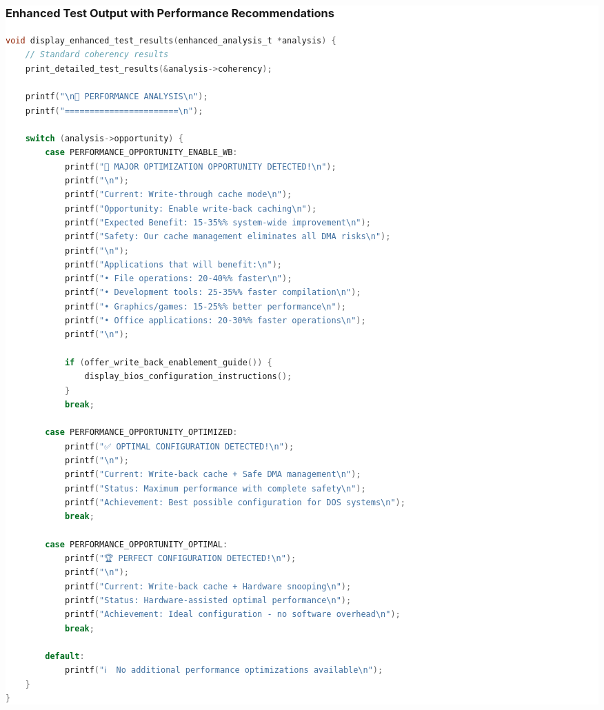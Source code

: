 ```c
```

### Enhanced Test Output with Performance Recommendations

```c
void display_enhanced_test_results(enhanced_analysis_t *analysis) {
    // Standard coherency results
    print_detailed_test_results(&analysis->coherency);
    
    printf("\n🚀 PERFORMANCE ANALYSIS\n");
    printf("=======================\n");
    
    switch (analysis->opportunity) {
        case PERFORMANCE_OPPORTUNITY_ENABLE_WB:
            printf("🎯 MAJOR OPTIMIZATION OPPORTUNITY DETECTED!\n");
            printf("\n");
            printf("Current: Write-through cache mode\n");
            printf("Opportunity: Enable write-back caching\n");
            printf("Expected Benefit: 15-35%% system-wide improvement\n");
            printf("Safety: Our cache management eliminates all DMA risks\n");
            printf("\n");
            printf("Applications that will benefit:\n");
            printf("• File operations: 20-40%% faster\n");
            printf("• Development tools: 25-35%% faster compilation\n");
            printf("• Graphics/games: 15-25%% better performance\n");
            printf("• Office applications: 20-30%% faster operations\n");
            printf("\n");
            
            if (offer_write_back_enablement_guide()) {
                display_bios_configuration_instructions();
            }
            break;
            
        case PERFORMANCE_OPPORTUNITY_OPTIMIZED:
            printf("✅ OPTIMAL CONFIGURATION DETECTED!\n");
            printf("\n");
            printf("Current: Write-back cache + Safe DMA management\n");
            printf("Status: Maximum performance with complete safety\n");
            printf("Achievement: Best possible configuration for DOS systems\n");
            break;
            
        case PERFORMANCE_OPPORTUNITY_OPTIMAL:
            printf("🏆 PERFECT CONFIGURATION DETECTED!\n");
            printf("\n");
            printf("Current: Write-back cache + Hardware snooping\n");
            printf("Status: Hardware-assisted optimal performance\n");
            printf("Achievement: Ideal configuration - no software overhead\n");
            break;
            
        default:
            printf("ℹ️  No additional performance optimizations available\n");
    }
}
```
